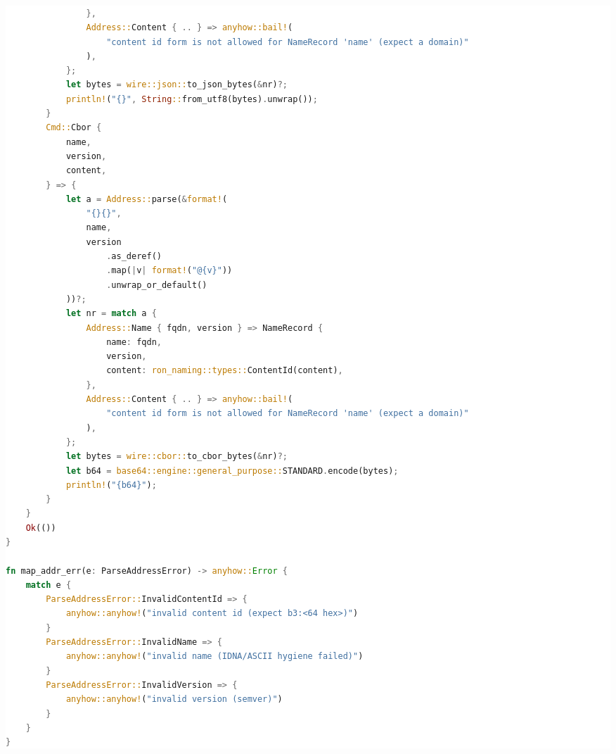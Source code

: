 ```rust
                },
                Address::Content { .. } => anyhow::bail!(
                    "content id form is not allowed for NameRecord 'name' (expect a domain)"
                ),
            };
            let bytes = wire::json::to_json_bytes(&nr)?;
            println!("{}", String::from_utf8(bytes).unwrap());
        }
        Cmd::Cbor {
            name,
            version,
            content,
        } => {
            let a = Address::parse(&format!(
                "{}{}",
                name,
                version
                    .as_deref()
                    .map(|v| format!("@{v}"))
                    .unwrap_or_default()
            ))?;
            let nr = match a {
                Address::Name { fqdn, version } => NameRecord {
                    name: fqdn,
                    version,
                    content: ron_naming::types::ContentId(content),
                },
                Address::Content { .. } => anyhow::bail!(
                    "content id form is not allowed for NameRecord 'name' (expect a domain)"
                ),
            };
            let bytes = wire::cbor::to_cbor_bytes(&nr)?;
            let b64 = base64::engine::general_purpose::STANDARD.encode(bytes);
            println!("{b64}");
        }
    }
    Ok(())
}

fn map_addr_err(e: ParseAddressError) -> anyhow::Error {
    match e {
        ParseAddressError::InvalidContentId => {
            anyhow::anyhow!("invalid content id (expect b3:<64 hex>)")
        }
        ParseAddressError::InvalidName => {
            anyhow::anyhow!("invalid name (IDNA/ASCII hygiene failed)")
        }
        ParseAddressError::InvalidVersion => {
            anyhow::anyhow!("invalid version (semver)")
        }
    }
}

```
